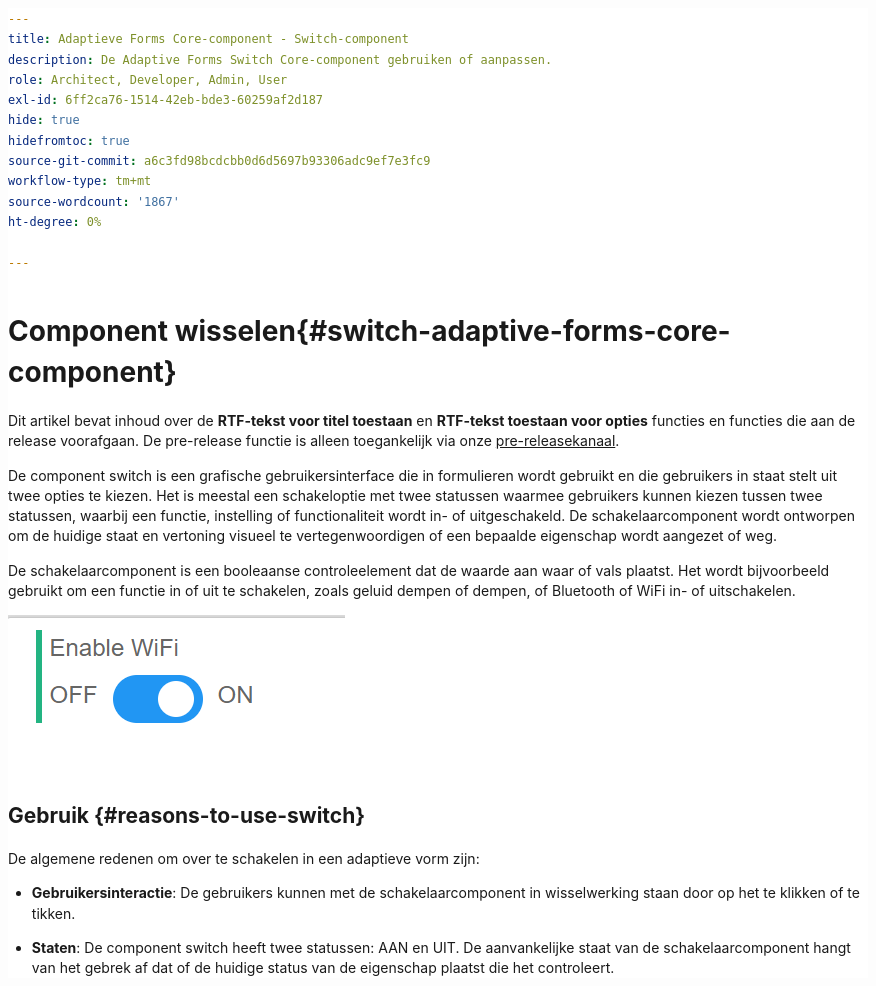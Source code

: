 ```yaml
---
title: Adaptieve Forms Core-component - Switch-component
description: De Adaptive Forms Switch Core-component gebruiken of aanpassen.
role: Architect, Developer, Admin, User
exl-id: 6ff2ca76-1514-42eb-bde3-60259af2d187
hide: true
hidefromtoc: true
source-git-commit: a6c3fd98bcdcbb0d6d5697b93306adc9ef7e3fc9
workflow-type: tm+mt
source-wordcount: '1867'
ht-degree: 0%

---
```


# Component wisselen{#switch-adaptive-forms-core-component}

<span class="preview"> Dit artikel bevat inhoud over de **RTF-tekst voor titel toestaan** en **RTF-tekst toestaan voor opties**  functies en functies die aan de release voorafgaan. De pre-release functie is alleen toegankelijk via onze [pre-releasekanaal](https://experienceleague.adobe.com/docs/experience-manager-cloud-service/content/release-notes/prerelease.html#new-features).</span>

De component switch is een grafische gebruikersinterface die in formulieren wordt gebruikt en die gebruikers in staat stelt uit twee opties te kiezen. Het is meestal een schakeloptie met twee statussen waarmee gebruikers kunnen kiezen tussen twee statussen, waarbij een functie, instelling of functionaliteit wordt in- of uitgeschakeld. De schakelaarcomponent wordt ontworpen om de huidige staat en vertoning visueel te vertegenwoordigen of een bepaalde eigenschap wordt aangezet of weg.

De schakelaarcomponent is een booleaanse controleelement dat de waarde aan waar of vals plaatst. Het wordt bijvoorbeeld gebruikt om een functie in of uit te schakelen, zoals geluid dempen of dempen, of Bluetooth of WiFi in- of uitschakelen.

![Componentvoorbeeld wijzigen](/help/adaptive-forms/assets/switch-example.png)

## Gebruik {#reasons-to-use-switch}

De algemene redenen om over te schakelen in een adaptieve vorm zijn:

- **Gebruikersinteractie**: De gebruikers kunnen met de schakelaarcomponent in wisselwerking staan door op het te klikken of te tikken.

- **Staten**: De component switch heeft twee statussen: AAN en UIT. De aanvankelijke staat van de schakelaarcomponent hangt van het gebrek af dat of de huidige status van de eigenschap plaatst die het controleert.
